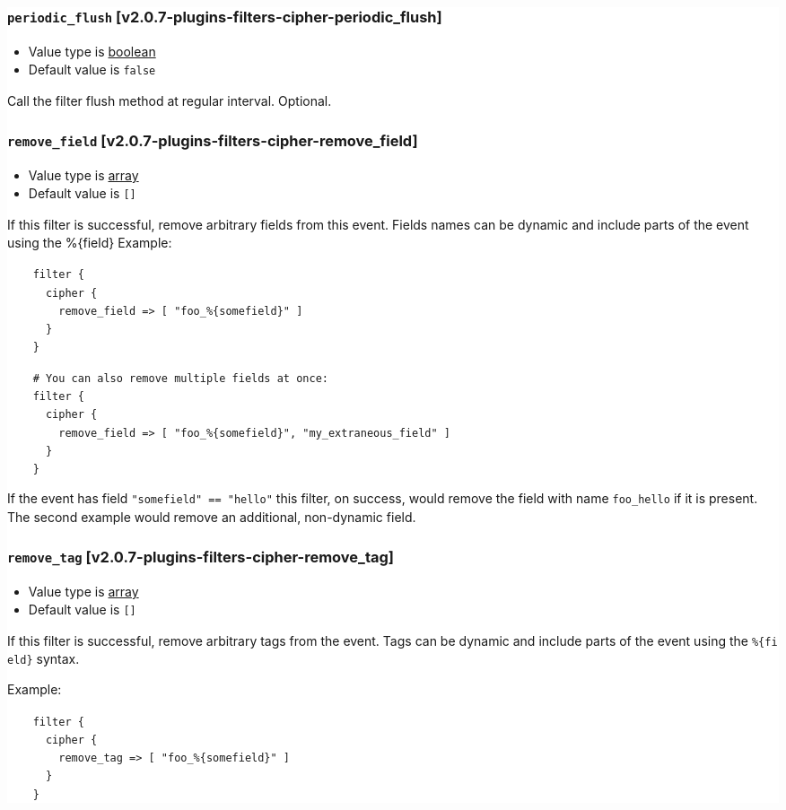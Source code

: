 ### `periodic_flush` [v2.0.7-plugins-filters-cipher-periodic_flush]

* Value type is [boolean](/lsr/value-types.md#boolean)
* Default value is `false`

Call the filter flush method at regular interval. Optional.

### `remove_field` [v2.0.7-plugins-filters-cipher-remove_field]

* Value type is [array](/lsr/value-types.md#array)
* Default value is `[]`

If this filter is successful, remove arbitrary fields from this event. Fields names can be dynamic and include parts of the event using the %{field} Example:

```
    filter {
      cipher {
        remove_field => [ "foo_%{somefield}" ]
      }
    }
```

```
    # You can also remove multiple fields at once:
    filter {
      cipher {
        remove_field => [ "foo_%{somefield}", "my_extraneous_field" ]
      }
    }
```

If the event has field `"somefield" == "hello"` this filter, on success, would remove the field with name `foo_hello` if it is present. The second example would remove an additional, non-dynamic field.

### `remove_tag` [v2.0.7-plugins-filters-cipher-remove_tag]

* Value type is [array](/lsr/value-types.md#array)
* Default value is `[]`

If this filter is successful, remove arbitrary tags from the event. Tags can be dynamic and include parts of the event using the `%{field}` syntax.

Example:

```
    filter {
      cipher {
        remove_tag => [ "foo_%{somefield}" ]
      }
    }
```
